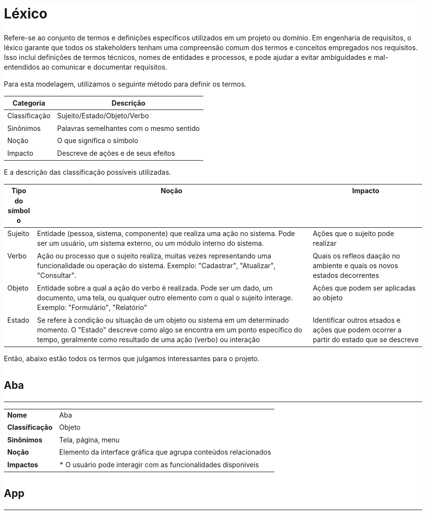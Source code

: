 # Léxico

Refere-se ao conjunto de termos e definições específicos utilizados em um projeto ou domínio. Em engenharia de requisitos, o léxico garante que todos os stakeholders tenham uma compreensão comum dos termos e conceitos empregados nos requisitos. Isso inclui definições de termos técnicos, nomes de entidades e processos, e pode ajudar a evitar ambiguidades e mal-entendidos ao comunicar e documentar requisitos.

Para esta modelagem, utilizamos o seguinte método para definir os termos.

| Categoria | Descrição |
|-----------------|-------|
| Classificação | Sujeito/Estado/Objeto/Verbo |
| Sinônimos | Palavras semelhantes com o mesmo sentido |
| Noção | O que significa o símbolo |
| Impacto | Descreve de ações e de seus efeitos | 

E a descrição das classificação possíveis utilizadas.

| Tipo do símbolo | Noção | Impacto |
|-----------------|-------|-------|
| Sujeito | Entidade (pessoa, sistema, componente) que realiza uma ação no sistema. Pode ser um usuário, um sistema externo, ou um módulo interno do sistema.  | Ações que o sujeito pode realizar |
| Verbo |  Ação ou processo que o sujeito realiza, muitas vezes representando uma funcionalidade ou operação do sistema. Exemplo: "Cadastrar", "Atualizar", "Consultar".  | Quais os refleos daação no ambiente e quais os novos estados decorrentes |
| Objeto |  Entidade sobre a qual a ação do verbo é realizada. Pode ser um dado, um documento, uma tela, ou qualquer outro elemento com o qual o sujeito interage. Exemplo: "Formulário", "Relatório"  | Ações que podem ser aplicadas ao objeto  |
| Estado | Se refere à condição ou situação de um objeto ou sistema em um determinado momento. O "Estado" descreve como algo se encontra em um ponto específico do tempo, geralmente como resultado de uma ação (verbo) ou interação | Identificar outros etsados e ações que podem ocorrer a partir do estado que se descreve |



Então, abaixo estão todos os termos que julgamos interessantes para o projeto.



## Aba

---

|  |  |
| :--- | :-- |
| **Nome**| Aba |
| **Classificação** | Objeto   |
| **Sinônimos** | Tela, página, menu  |
| **Noção** | Elemento da interface gráfica que agrupa conteúdos relacionados |
| **Impactos** |   * O usuário pode interagir com as funcionalidades disponiveis |

## App 

---